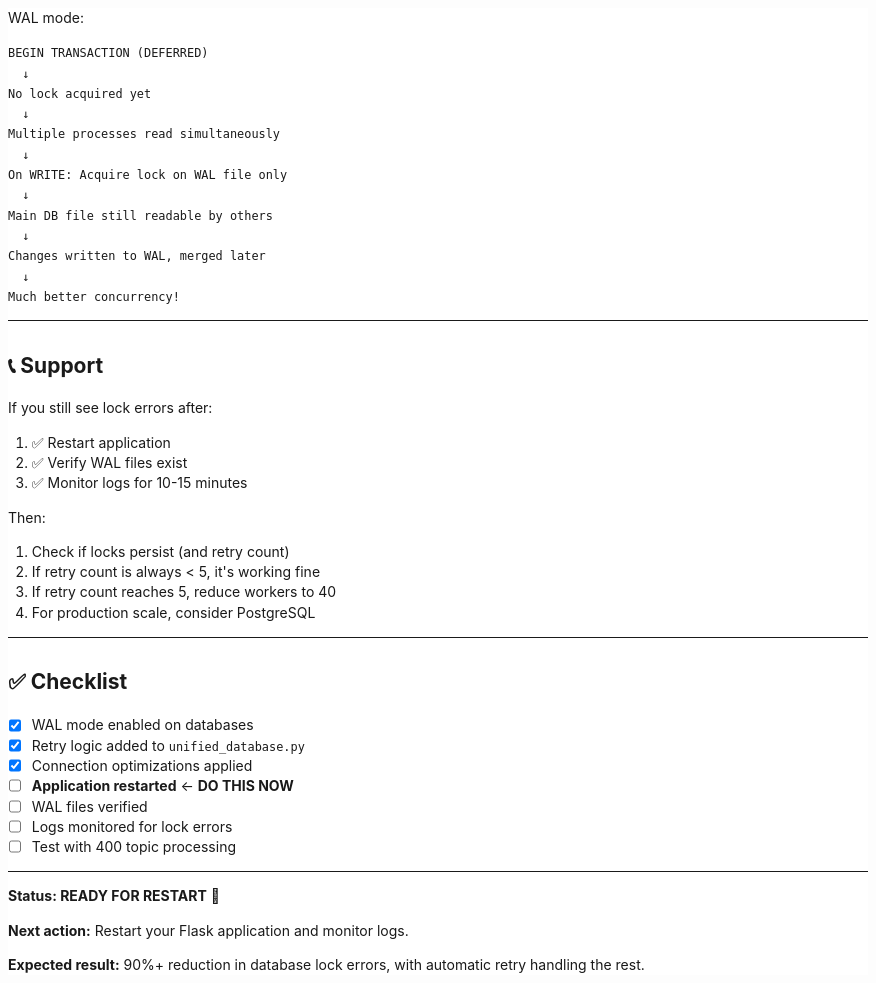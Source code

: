 WAL mode:
```
BEGIN TRANSACTION (DEFERRED)
  ↓
No lock acquired yet
  ↓
Multiple processes read simultaneously
  ↓
On WRITE: Acquire lock on WAL file only
  ↓
Main DB file still readable by others
  ↓
Changes written to WAL, merged later
  ↓
Much better concurrency!
```

---

## 📞 Support

If you still see lock errors after:
1. ✅ Restart application
2. ✅ Verify WAL files exist
3. ✅ Monitor logs for 10-15 minutes

Then:
1. Check if locks persist (and retry count)
2. If retry count is always < 5, it's working fine
3. If retry count reaches 5, reduce workers to 40
4. For production scale, consider PostgreSQL

---

## ✅ Checklist

- [x] WAL mode enabled on databases
- [x] Retry logic added to `unified_database.py`
- [x] Connection optimizations applied
- [ ] **Application restarted** ← **DO THIS NOW**
- [ ] WAL files verified
- [ ] Logs monitored for lock errors
- [ ] Test with 400 topic processing

---

**Status: READY FOR RESTART** 🚀

**Next action:** Restart your Flask application and monitor logs.

**Expected result:** 90%+ reduction in database lock errors, with automatic retry handling the rest.
